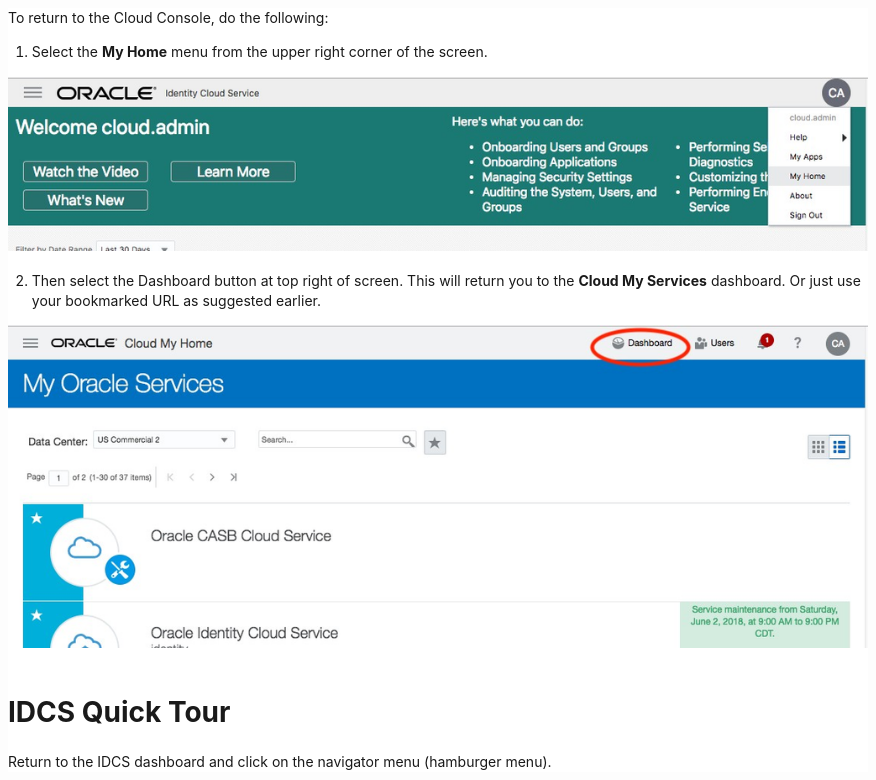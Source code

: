  To return to the Cloud Console, do the following:

1)  Select the **My Home** menu from the upper right corner of the
    screen.

![](./media/image10.jpeg)

2)  Then select the Dashboard button at top right of screen. This will
    return you to the **Cloud My Services** dashboard. Or just use your
    bookmarked URL as suggested earlier.

 ![](./media/image11.jpeg)

# IDCS Quick Tour

 Return to the IDCS dashboard and click on the navigator menu
 (hamburger menu).
